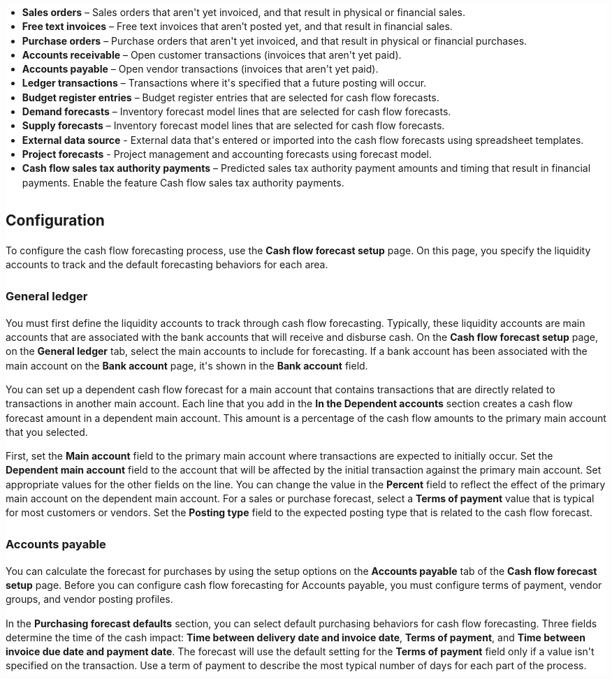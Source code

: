 - **Sales orders** – Sales orders that aren't yet invoiced, and that result in physical or financial sales.
- **Free text invoices** – Free text invoices that aren’t posted yet, and that result in financial sales. 
- **Purchase orders** – Purchase orders that aren't yet invoiced, and that result in physical or financial purchases.
- **Accounts receivable** – Open customer transactions (invoices that aren't yet paid).
- **Accounts payable** – Open vendor transactions (invoices that aren't yet paid).
- **Ledger transactions** – Transactions where it's specified that a future posting will occur.
- **Budget register entries** – Budget register entries that are selected for cash flow forecasts.
- **Demand forecasts** – Inventory forecast model lines that are selected for cash flow forecasts.
- **Supply forecasts** – Inventory forecast model lines that are selected for cash flow forecasts.
- **External data source** - External data that's entered or imported into the cash flow forecasts using spreadsheet templates.
- **Project forecasts** - Project management and accounting forecasts using forecast model.
- **Cash flow sales tax authority payments** – Predicted sales tax authority payment amounts and timing that result in financial payments. Enable the feature Cash flow sales tax authority payments.

## Configuration

To configure the cash flow forecasting process, use the **Cash flow forecast setup** page. On this page, you specify the liquidity accounts to track and the default forecasting behaviors for each area.

### General ledger

You must first define the liquidity accounts to track through cash flow forecasting. Typically, these liquidity accounts are main accounts that are associated with the bank accounts that will receive and disburse cash. On the **Cash flow forecast setup** page, on the **General ledger** tab, select the main accounts to include for forecasting. If a bank account has been associated with the main account on the **Bank account** page, it's shown in the **Bank account** field.

You can set up a dependent cash flow forecast for a main account that contains transactions that are directly related to transactions in another main account. Each line that you add in the **In the Dependent accounts** section creates a cash flow forecast amount in a dependent main account. This amount is a percentage of the cash flow amounts to the primary main account that you selected.

First, set the **Main account** field to the primary main account where transactions are expected to initially occur. Set the **Dependent main account** field to the account that will be affected by the initial transaction against the primary main account. Set appropriate values for the other fields on the line. You can change the value in the **Percent** field to reflect the effect of the primary main account on the dependent main account. For a sales or purchase forecast, select a **Terms of payment** value that is typical for most customers or vendors. Set the **Posting type** field to the expected posting type that is related to the cash flow forecast.

### Accounts payable

You can calculate the forecast for purchases by using the setup options on the **Accounts payable** tab of the **Cash flow forecast setup** page. Before you can configure cash flow forecasting for Accounts payable, you must configure terms of payment, vendor groups, and vendor posting profiles.

In the **Purchasing forecast defaults** section, you can select default purchasing behaviors for cash flow forecasting. Three fields determine the time of the cash impact: **Time between delivery date and invoice date**, **Terms of payment**, and **Time between invoice due date and payment date**. The forecast will  use the default setting for the **Terms of payment** field only if a value isn't specified on the transaction. Use a term of payment to describe the most typical number of days for each part of the process.
